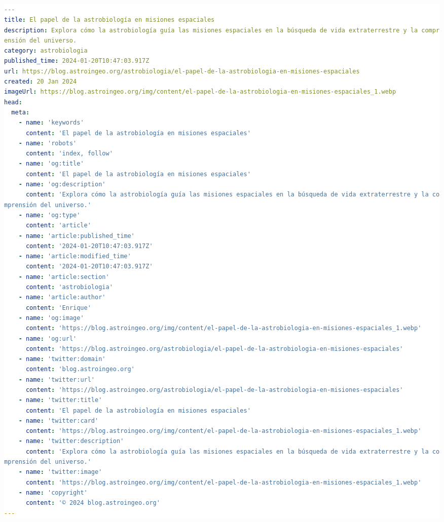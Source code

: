 ```yaml
---
title: El papel de la astrobiología en misiones espaciales
description: Explora cómo la astrobiología guía las misiones espaciales en la búsqueda de vida extraterrestre y la comprensión del universo.
category: astrobiologia
published_time: 2024-01-20T10:47:03.917Z
url: https://blog.astroingeo.org/astrobiologia/el-papel-de-la-astrobiologia-en-misiones-espaciales
created: 20 Jan 2024
imageUrl: https://blog.astroingeo.org/img/content/el-papel-de-la-astrobiologia-en-misiones-espaciales_1.webp
head:
  meta:
    - name: 'keywords'
      content: 'El papel de la astrobiología en misiones espaciales'
    - name: 'robots'
      content: 'index, follow'
    - name: 'og:title'
      content: 'El papel de la astrobiología en misiones espaciales'
    - name: 'og:description'
      content: 'Explora cómo la astrobiología guía las misiones espaciales en la búsqueda de vida extraterrestre y la comprensión del universo.'
    - name: 'og:type'
      content: 'article'
    - name: 'article:published_time'
      content: '2024-01-20T10:47:03.917Z'
    - name: 'article:modified_time'
      content: '2024-01-20T10:47:03.917Z'
    - name: 'article:section'
      content: 'astrobiologia'
    - name: 'article:author'
      content: 'Enrique'
    - name: 'og:image'
      content: 'https://blog.astroingeo.org/img/content/el-papel-de-la-astrobiologia-en-misiones-espaciales_1.webp'
    - name: 'og:url'
      content: 'https://blog.astroingeo.org/astrobiologia/el-papel-de-la-astrobiologia-en-misiones-espaciales'
    - name: 'twitter:domain'
      content: 'blog.astroingeo.org'
    - name: 'twitter:url'
      content: 'https://blog.astroingeo.org/astrobiologia/el-papel-de-la-astrobiologia-en-misiones-espaciales'
    - name: 'twitter:title'
      content: 'El papel de la astrobiología en misiones espaciales'
    - name: 'twitter:card'
      content: 'https://blog.astroingeo.org/img/content/el-papel-de-la-astrobiologia-en-misiones-espaciales_1.webp'
    - name: 'twitter:description'
      content: 'Explora cómo la astrobiología guía las misiones espaciales en la búsqueda de vida extraterrestre y la comprensión del universo.'
    - name: 'twitter:image'
      content: 'https://blog.astroingeo.org/img/content/el-papel-de-la-astrobiologia-en-misiones-espaciales_1.webp'
    - name: 'copyright'
      content: '© 2024 blog.astroingeo.org'
---
```
